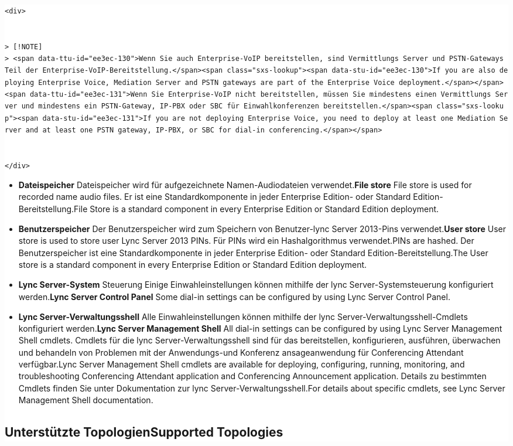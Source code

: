     <div>
    

    > [!NOTE]  
    > <span data-ttu-id="ee3ec-130">Wenn Sie auch Enterprise-VoIP bereitstellen, sind Vermittlungs Server und PSTN-Gateways Teil der Enterprise-VoIP-Bereitstellung.</span><span class="sxs-lookup"><span data-stu-id="ee3ec-130">If you are also deploying Enterprise Voice, Mediation Server and PSTN gateways are part of the Enterprise Voice deployment.</span></span> <span data-ttu-id="ee3ec-131">Wenn Sie Enterprise-VoIP nicht bereitstellen, müssen Sie mindestens einen Vermittlungs Server und mindestens ein PSTN-Gateway, IP-PBX oder SBC für Einwahlkonferenzen bereitstellen.</span><span class="sxs-lookup"><span data-stu-id="ee3ec-131">If you are not deploying Enterprise Voice, you need to deploy at least one Mediation Server and at least one PSTN gateway, IP-PBX, or SBC for dial-in conferencing.</span></span>

    
    </div>

  - <span data-ttu-id="ee3ec-132">**Dateispeicher**   Dateispeicher wird für aufgezeichnete Namen-Audiodateien verwendet.</span><span class="sxs-lookup"><span data-stu-id="ee3ec-132">**File store**   File store is used for recorded name audio files.</span></span> <span data-ttu-id="ee3ec-133">Er ist eine Standardkomponente in jeder Enterprise Edition- oder Standard Edition-Bereitstellung.</span><span class="sxs-lookup"><span data-stu-id="ee3ec-133">File Store is a standard component in every Enterprise Edition or Standard Edition deployment.</span></span>

  - <span data-ttu-id="ee3ec-134">**Benutzerspeicher**   Der Benutzerspeicher wird zum Speichern von Benutzer-lync Server 2013-Pins verwendet.</span><span class="sxs-lookup"><span data-stu-id="ee3ec-134">**User store**   User store is used to store user Lync Server 2013 PINs.</span></span> <span data-ttu-id="ee3ec-135">Für PINs wird ein Hashalgorithmus verwendet.</span><span class="sxs-lookup"><span data-stu-id="ee3ec-135">PINs are hashed.</span></span> <span data-ttu-id="ee3ec-136">Der Benutzerspeicher ist eine Standardkomponente in jeder Enterprise Edition- oder Standard Edition-Bereitstellung.</span><span class="sxs-lookup"><span data-stu-id="ee3ec-136">The User store is a standard component in every Enterprise Edition or Standard Edition deployment.</span></span>

  - <span data-ttu-id="ee3ec-137">**Lync Server-System**   Steuerung   Einige Einwahleinstellungen können mithilfe der lync Server-Systemsteuerung konfiguriert werden.</span><span class="sxs-lookup"><span data-stu-id="ee3ec-137">**Lync Server Control Panel**   Some dial-in settings can be configured by using Lync Server Control Panel.</span></span>

  - <span data-ttu-id="ee3ec-138">**Lync Server-Verwaltungsshell**   Alle Einwahleinstellungen können mithilfe der lync Server-Verwaltungsshell-Cmdlets konfiguriert werden.</span><span class="sxs-lookup"><span data-stu-id="ee3ec-138">**Lync Server Management Shell**   All dial-in settings can be configured by using Lync Server Management Shell cmdlets.</span></span> <span data-ttu-id="ee3ec-139">Cmdlets für die lync Server-Verwaltungsshell sind für das bereitstellen, konfigurieren, ausführen, überwachen und behandeln von Problemen mit der Anwendungs-und Konferenz ansageanwendung für Conferencing Attendant verfügbar.</span><span class="sxs-lookup"><span data-stu-id="ee3ec-139">Lync Server Management Shell cmdlets are available for deploying, configuring, running, monitoring, and troubleshooting Conferencing Attendant application and Conferencing Announcement application.</span></span> <span data-ttu-id="ee3ec-140">Details zu bestimmten Cmdlets finden Sie unter Dokumentation zur lync Server-Verwaltungsshell.</span><span class="sxs-lookup"><span data-stu-id="ee3ec-140">For details about specific cmdlets, see Lync Server Management Shell documentation.</span></span>

</div>

<div>

## <a name="supported-topologies"></a><span data-ttu-id="ee3ec-141">Unterstützte Topologien</span><span class="sxs-lookup"><span data-stu-id="ee3ec-141">Supported Topologies</span></span>
